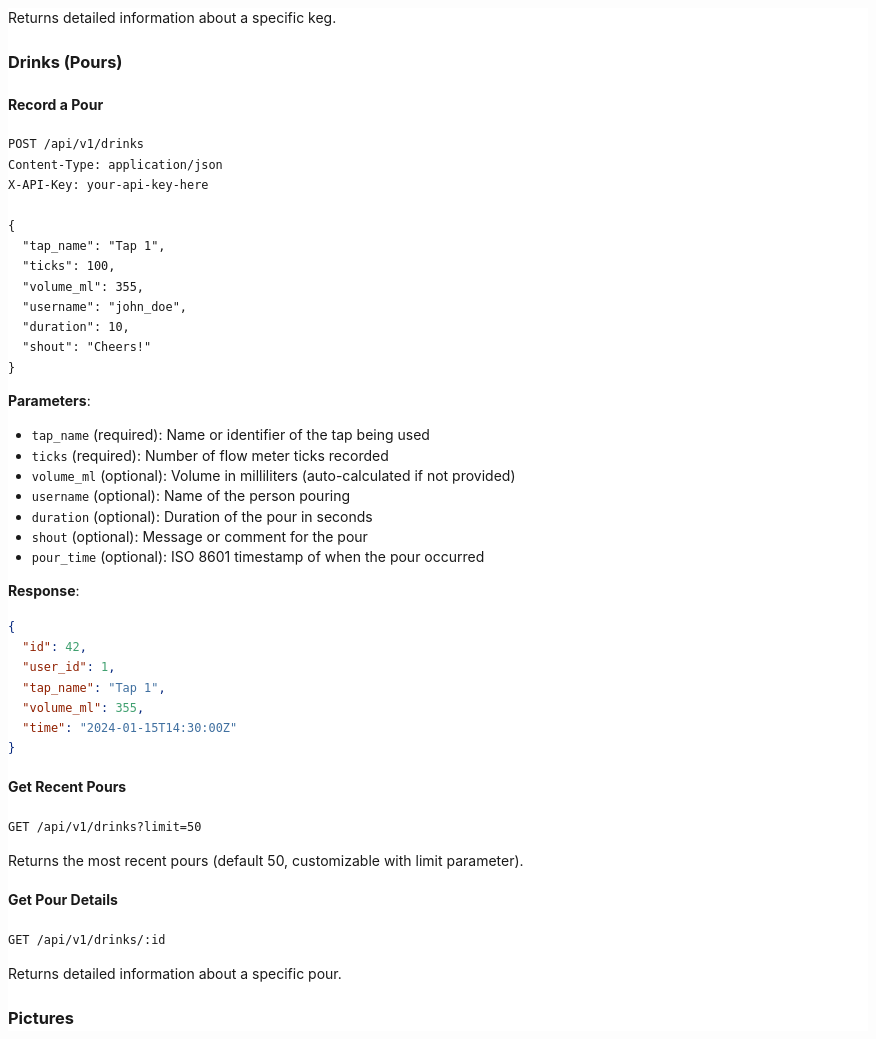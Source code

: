 Returns detailed information about a specific keg.

### Drinks (Pours)

#### Record a Pour
```
POST /api/v1/drinks
Content-Type: application/json
X-API-Key: your-api-key-here

{
  "tap_name": "Tap 1",
  "ticks": 100,
  "volume_ml": 355,
  "username": "john_doe",
  "duration": 10,
  "shout": "Cheers!"
}
```

**Parameters**:
- `tap_name` (required): Name or identifier of the tap being used
- `ticks` (required): Number of flow meter ticks recorded
- `volume_ml` (optional): Volume in milliliters (auto-calculated if not provided)
- `username` (optional): Name of the person pouring
- `duration` (optional): Duration of the pour in seconds
- `shout` (optional): Message or comment for the pour
- `pour_time` (optional): ISO 8601 timestamp of when the pour occurred

**Response**:
```json
{
  "id": 42,
  "user_id": 1,
  "tap_name": "Tap 1",
  "volume_ml": 355,
  "time": "2024-01-15T14:30:00Z"
}
```

#### Get Recent Pours
```
GET /api/v1/drinks?limit=50
```

Returns the most recent pours (default 50, customizable with limit parameter).

#### Get Pour Details
```
GET /api/v1/drinks/:id
```

Returns detailed information about a specific pour.

### Pictures
